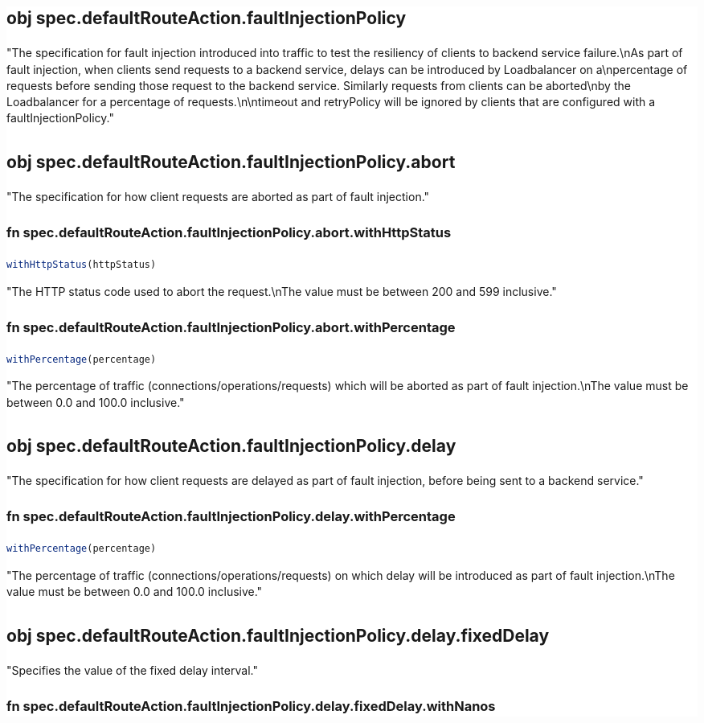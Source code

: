 ## obj spec.defaultRouteAction.faultInjectionPolicy

"The specification for fault injection introduced into traffic to test the resiliency of clients to backend service failure.\nAs part of fault injection, when clients send requests to a backend service, delays can be introduced by Loadbalancer on a\npercentage of requests before sending those request to the backend service. Similarly requests from clients can be aborted\nby the Loadbalancer for a percentage of requests.\n\ntimeout and retryPolicy will be ignored by clients that are configured with a faultInjectionPolicy."

## obj spec.defaultRouteAction.faultInjectionPolicy.abort

"The specification for how client requests are aborted as part of fault injection."

### fn spec.defaultRouteAction.faultInjectionPolicy.abort.withHttpStatus

```ts
withHttpStatus(httpStatus)
```

"The HTTP status code used to abort the request.\nThe value must be between 200 and 599 inclusive."

### fn spec.defaultRouteAction.faultInjectionPolicy.abort.withPercentage

```ts
withPercentage(percentage)
```

"The percentage of traffic (connections/operations/requests) which will be aborted as part of fault injection.\nThe value must be between 0.0 and 100.0 inclusive."

## obj spec.defaultRouteAction.faultInjectionPolicy.delay

"The specification for how client requests are delayed as part of fault injection, before being sent to a backend service."

### fn spec.defaultRouteAction.faultInjectionPolicy.delay.withPercentage

```ts
withPercentage(percentage)
```

"The percentage of traffic (connections/operations/requests) on which delay will be introduced as part of fault injection.\nThe value must be between 0.0 and 100.0 inclusive."

## obj spec.defaultRouteAction.faultInjectionPolicy.delay.fixedDelay

"Specifies the value of the fixed delay interval."

### fn spec.defaultRouteAction.faultInjectionPolicy.delay.fixedDelay.withNanos
